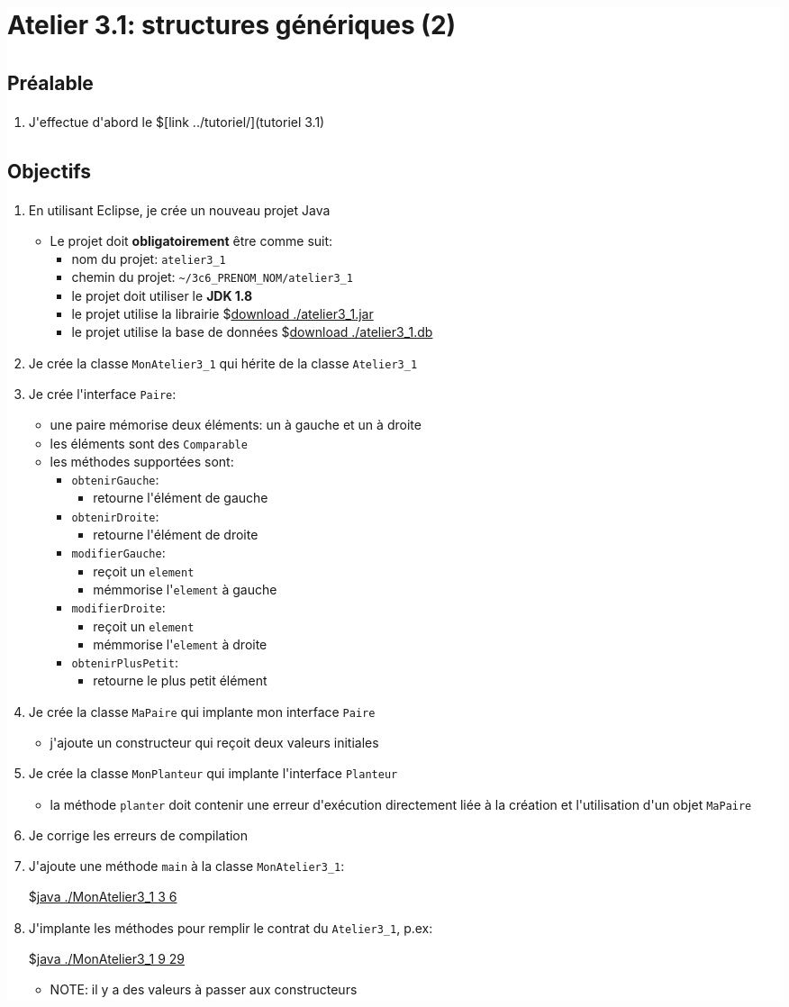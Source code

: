 # Atelier 3.1: structures génériques (2)

## Préalable

1. J'effectue d'abord le $[link ../tutoriel/](tutoriel 3.1)

## Objectifs

1. En utilisant Eclipse, je crée un nouveau projet Java
    * Le projet doit **obligatoirement** être comme suit:
        * nom du projet: `atelier3_1`
        * chemin du projet: `~/3c6_PRENOM_NOM/atelier3_1`
        * le projet doit utiliser le **JDK 1.8**
        * le projet utilise la librairie $[download ./atelier3_1.jar](atelier3_1.jar)
        * le projet utilise la base de données $[download ./atelier3_1.db](atelier3_1.db)

1. Je crée la classe `MonAtelier3_1` qui hérite de la classe `Atelier3_1`

1. Je crée l'interface `Paire`: 
    * une paire mémorise deux éléments: un à gauche et un à droite
    * les éléments sont des `Comparable`
    * les méthodes supportées sont:
        * `obtenirGauche`: 
            * retourne l'élément de gauche
        * `obtenirDroite`: 
            * retourne l'élément de droite
        * `modifierGauche`: 
            * reçoit un `element`
            * mémmorise l'`element` à gauche
        * `modifierDroite`: 
            * reçoit un `element`
            * mémmorise l'`element` à droite
        * `obtenirPlusPetit`:
            * retourne le plus petit élément

1. Je crée la classe `MaPaire` qui implante mon interface `Paire`
    * j'ajoute un constructeur qui reçoit deux valeurs initiales

1. Je crée la classe `MonPlanteur` qui implante l'interface `Planteur`
    * la méthode `planter` doit contenir une erreur d'exécution directement liée à la création et l'utilisation d'un objet `MaPaire`

1. Je corrige les erreurs de compilation

1. J'ajoute une méthode `main` à la classe `MonAtelier3_1`:

    $[java ./MonAtelier3_1 3 6]()

1. J'implante les méthodes pour remplir le contrat du `Atelier3_1`, p.ex:

    $[java ./MonAtelier3_1 9 29]()

    * NOTE: il y a des valeurs à passer aux constructeurs
